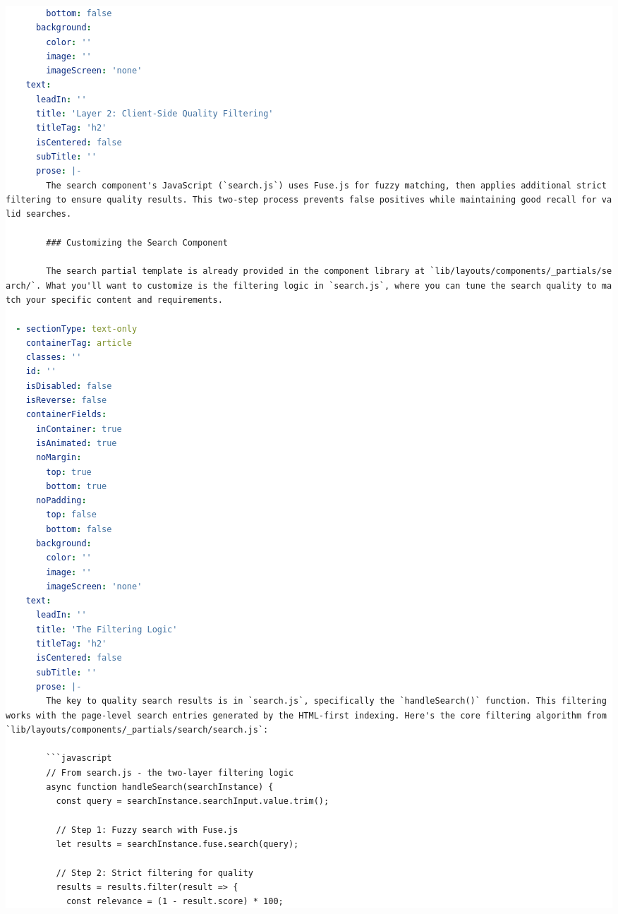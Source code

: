 ```yaml
        bottom: false
      background:
        color: ''
        image: ''
        imageScreen: 'none'
    text:
      leadIn: ''
      title: 'Layer 2: Client-Side Quality Filtering'
      titleTag: 'h2'
      isCentered: false
      subTitle: ''
      prose: |-
        The search component's JavaScript (`search.js`) uses Fuse.js for fuzzy matching, then applies additional strict filtering to ensure quality results. This two-step process prevents false positives while maintaining good recall for valid searches.

        ### Customizing the Search Component

        The search partial template is already provided in the component library at `lib/layouts/components/_partials/search/`. What you'll want to customize is the filtering logic in `search.js`, where you can tune the search quality to match your specific content and requirements.

  - sectionType: text-only
    containerTag: article
    classes: ''
    id: ''
    isDisabled: false
    isReverse: false
    containerFields:
      inContainer: true
      isAnimated: true
      noMargin:
        top: true
        bottom: true
      noPadding:
        top: false
        bottom: false
      background:
        color: ''
        image: ''
        imageScreen: 'none'
    text:
      leadIn: ''
      title: 'The Filtering Logic'
      titleTag: 'h2'
      isCentered: false
      subTitle: ''
      prose: |-
        The key to quality search results is in `search.js`, specifically the `handleSearch()` function. This filtering works with the page-level search entries generated by the HTML-first indexing. Here's the core filtering algorithm from `lib/layouts/components/_partials/search/search.js`:

        ```javascript
        // From search.js - the two-layer filtering logic
        async function handleSearch(searchInstance) {
          const query = searchInstance.searchInput.value.trim();

          // Step 1: Fuzzy search with Fuse.js
          let results = searchInstance.fuse.search(query);

          // Step 2: Strict filtering for quality
          results = results.filter(result => {
            const relevance = (1 - result.score) * 100;
```
